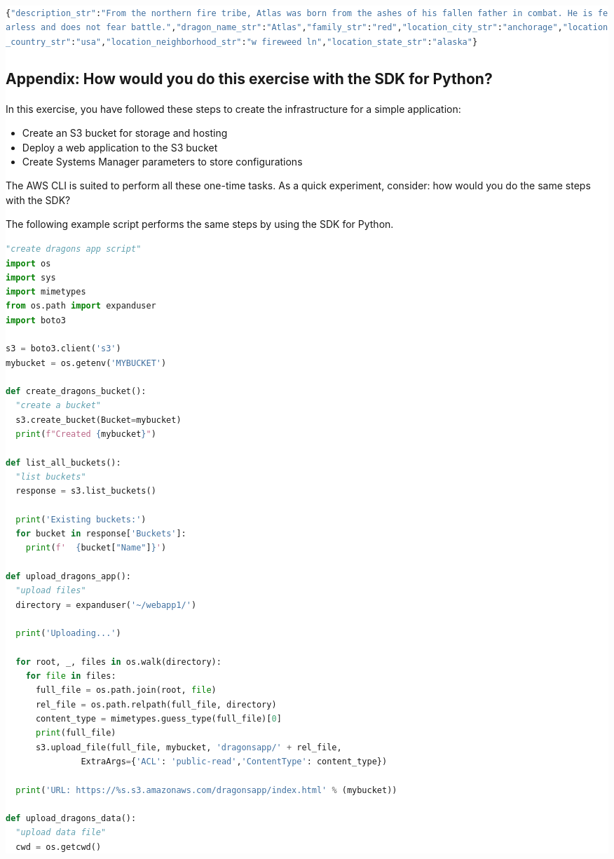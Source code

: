 ```cmd
{"description_str":"From the northern fire tribe, Atlas was born from the ashes of his fallen father in combat. He is fearless and does not fear battle.","dragon_name_str":"Atlas","family_str":"red","location_city_str":"anchorage","location_country_str":"usa","location_neighborhood_str":"w fireweed ln","location_state_str":"alaska"}
```

## Appendix: How would you do this exercise with the SDK for Python?

In this exercise, you have followed these steps to create the infrastructure for a simple application:

- Create an S3 bucket for storage and hosting
- Deploy a web application to the S3 bucket
- Create Systems Manager parameters to store configurations

The AWS CLI is suited to perform all these one-time tasks. As a quick experiment, consider: how would you do the same steps with the SDK?

The following example script performs the same steps by using the SDK for Python.

```py
"create dragons app script"
import os
import sys
import mimetypes
from os.path import expanduser
import boto3

s3 = boto3.client('s3')
mybucket = os.getenv('MYBUCKET')

def create_dragons_bucket():
  "create a bucket"
  s3.create_bucket(Bucket=mybucket)
  print(f"Created {mybucket}")

def list_all_buckets():
  "list buckets"
  response = s3.list_buckets()

  print('Existing buckets:')
  for bucket in response['Buckets']:
    print(f'  {bucket["Name"]}')

def upload_dragons_app():
  "upload files"
  directory = expanduser('~/webapp1/')

  print('Uploading...')

  for root, _, files in os.walk(directory):
    for file in files:
      full_file = os.path.join(root, file)
      rel_file = os.path.relpath(full_file, directory)
      content_type = mimetypes.guess_type(full_file)[0]
      print(full_file)
      s3.upload_file(full_file, mybucket, 'dragonsapp/' + rel_file,
               ExtraArgs={'ACL': 'public-read','ContentType': content_type})

  print('URL: https://%s.s3.amazonaws.com/dragonsapp/index.html' % (mybucket))

def upload_dragons_data():
  "upload data file"
  cwd = os.getcwd()
```